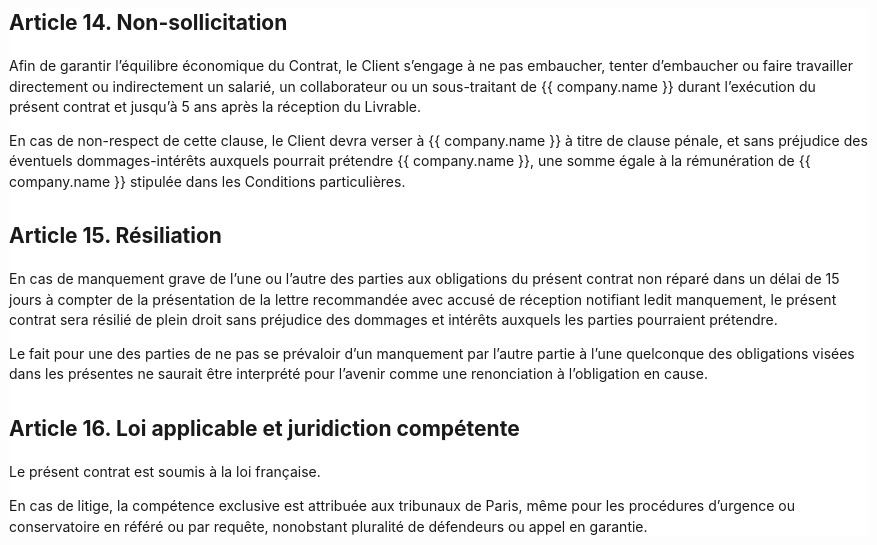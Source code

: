 ## Article 14. Non-sollicitation

Afin de garantir l’équilibre économique du Contrat, le Client s’engage à ne
pas embaucher, tenter d’embaucher ou faire travailler directement ou
indirectement un salarié, un collaborateur ou un sous-traitant de {{ company.name }}
durant l’exécution du présent contrat et jusqu’à 5 ans après la réception du
Livrable.

En cas de non-respect de cette clause, le Client devra verser à {{ company.name }} à
titre de clause pénale, et sans préjudice des éventuels dommages-intérêts
auxquels pourrait prétendre {{ company.name }}, une somme égale à la rémunération de
{{ company.name }} stipulée dans les Conditions particulières.


## Article 15. Résiliation

En cas de manquement grave de l’une ou l’autre des parties aux obligations du
présent contrat non réparé dans un délai de 15 jours à compter de la
présentation de la lettre recommandée avec accusé de réception notifiant ledit
manquement, le présent contrat sera résilié de plein droit sans préjudice des
dommages et intérêts auxquels les parties pourraient prétendre.

Le fait pour une des parties de ne pas se prévaloir d’un manquement par
l’autre partie à l’une quelconque des obligations visées dans les présentes ne
saurait être interprété pour l’avenir comme une renonciation à l’obligation en
cause.


## Article 16. Loi applicable et juridiction compétente

Le présent contrat est soumis à la loi française.

En cas de litige, la compétence exclusive est attribuée aux tribunaux de
Paris, même pour les procédures d’urgence ou conservatoire en référé ou par
requête, nonobstant pluralité de défendeurs ou appel en garantie.


